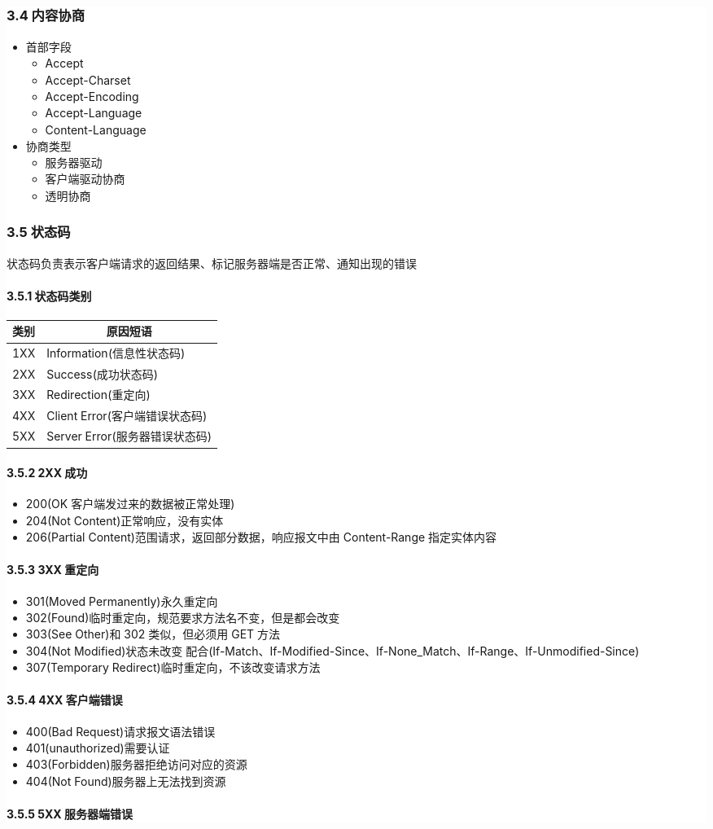 
### 3.4 内容协商

- 首部字段
  - Accept
  - Accept-Charset
  - Accept-Encoding
  - Accept-Language
  - Content-Language
- 协商类型
  - 服务器驱动
  - 客户端驱动协商
  - 透明协商

### 3.5 状态码

状态码负责表示客户端请求的返回结果、标记服务器端是否正常、通知出现的错误

#### 3.5.1 状态码类别

| 类别 | 原因短语                       |
| ---- | ------------------------------ |
| 1XX  | Information(信息性状态码)      |
| 2XX  | Success(成功状态码)            |
| 3XX  | Redirection(重定向)            |
| 4XX  | Client Error(客户端错误状态码) |
| 5XX  | Server Error(服务器错误状态码) |

#### 3.5.2 2XX 成功

- 200(OK 客户端发过来的数据被正常处理)
- 204(Not Content)正常响应，没有实体
- 206(Partial Content)范围请求，返回部分数据，响应报文中由 Content-Range 指定实体内容

#### 3.5.3 3XX 重定向

- 301(Moved Permanently)永久重定向
- 302(Found)临时重定向，规范要求方法名不变，但是都会改变
- 303(See Other)和 302 类似，但必须用 GET 方法
- 304(Not Modified)状态未改变 配合(If-Match、If-Modified-Since、If-None_Match、If-Range、If-Unmodified-Since)
- 307(Temporary Redirect)临时重定向，不该改变请求方法

#### 3.5.4 4XX 客户端错误

- 400(Bad Request)请求报文语法错误
- 401(unauthorized)需要认证
- 403(Forbidden)服务器拒绝访问对应的资源
- 404(Not Found)服务器上无法找到资源

#### 3.5.5 5XX 服务器端错误
